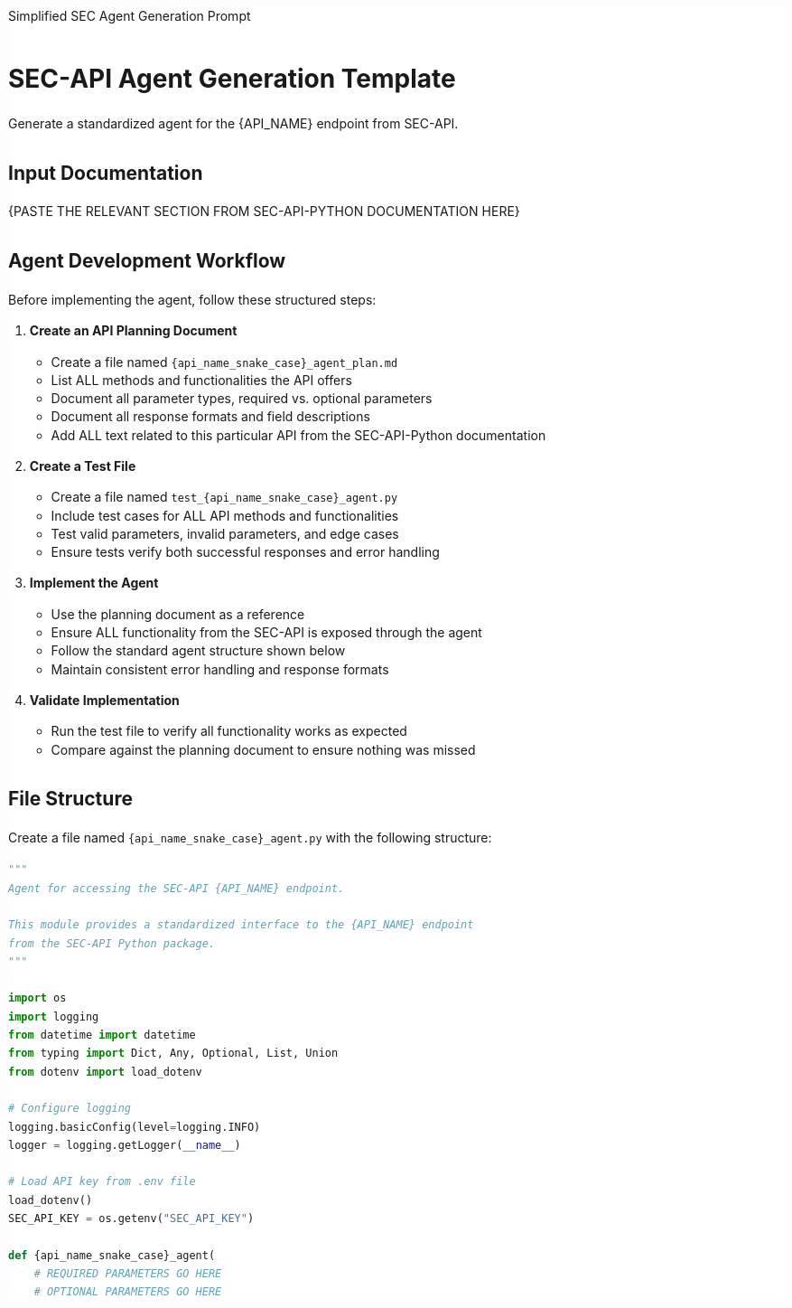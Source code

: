 Simplified SEC Agent Generation Prompt

# SEC-API Agent Generation Template

Generate a standardized agent for the {API_NAME} endpoint from SEC-API.

## Input Documentation
{PASTE THE RELEVANT SECTION FROM SEC-API-PYTHON DOCUMENTATION HERE}

## Agent Development Workflow

Before implementing the agent, follow these structured steps:

1. **Create an API Planning Document**
   - Create a file named `{api_name_snake_case}_agent_plan.md`
   - List ALL methods and functionalities the API offers
   - Document all parameter types, required vs. optional parameters
   - Document all response formats and field descriptions
   - Add ALL text related to this particular API from the SEC-API-Python documentation

2. **Create a Test File**
   - Create a file named `test_{api_name_snake_case}_agent.py`
   - Include test cases for ALL API methods and functionalities
   - Test valid parameters, invalid parameters, and edge cases
   - Ensure tests verify both successful responses and error handling

3. **Implement the Agent**
   - Use the planning document as a reference
   - Ensure ALL functionality from the SEC-API is exposed through the agent
   - Follow the standard agent structure shown below
   - Maintain consistent error handling and response formats

4. **Validate Implementation**
   - Run the test file to verify all functionality works as expected
   - Compare against the planning document to ensure nothing was missed

## File Structure
Create a file named `{api_name_snake_case}_agent.py` with the following structure:

```python
"""
Agent for accessing the SEC-API {API_NAME} endpoint.

This module provides a standardized interface to the {API_NAME} endpoint
from the SEC-API Python package.
"""

import os
import logging
from datetime import datetime
from typing import Dict, Any, Optional, List, Union
from dotenv import load_dotenv

# Configure logging
logging.basicConfig(level=logging.INFO)
logger = logging.getLogger(__name__)

# Load API key from .env file
load_dotenv()
SEC_API_KEY = os.getenv("SEC_API_KEY")

def {api_name_snake_case}_agent(
    # REQUIRED PARAMETERS GO HERE
    # OPTIONAL PARAMETERS GO HERE
```